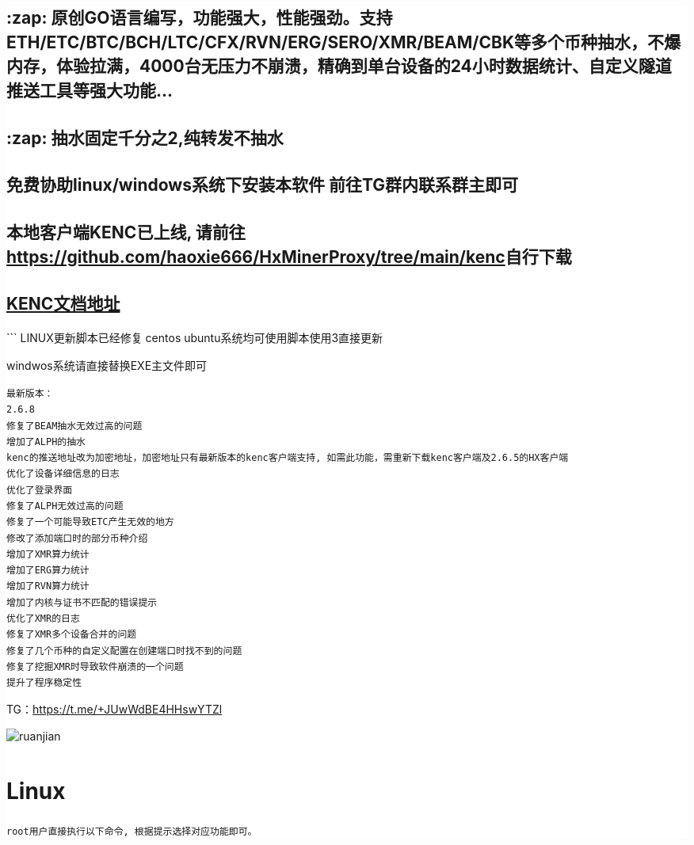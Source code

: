  <p align="center">
    <h2>:zap: 原创GO语言编写，功能强大，性能强劲。支持ETH/ETC/BTC/BCH/LTC/CFX/RVN/ERG/SERO/XMR/BEAM/CBK等多个币种抽水，不爆内存，体验拉满，4000台无压力不崩溃，精确到单台设备的24小时数据统计、自定义隧道推送工具等强大功能...</h2>
    <h2>:zap: 抽水固定千分之2,纯转发不抽水</h2>
    <h2>免费协助linux/windows系统下安装本软件 前往TG群内联系群主即可</h2>
   <h2>本地客户端KENC已上线, 请前往<a href="https://github.com/haoxie666/HxMinerProxy/tree/main/kenc">https://github.com/haoxie666/HxMinerProxy/tree/main/kenc</a>自行下载</h2>
    <h2><a href="https://github.com/haoxie666/HxMinerProxy/tree/main/kenc">KENC文档地址</a></h2>
    <!-- <a href="#"><strong>帮助文档 »</strong></a> -->
<span id="zxlog"></span>
```
LINUX更新脚本已经修复 centos ubuntu系统均可使用脚本使用3直接更新

windwos系统请直接替换EXE主文件即可
```
最新版本：
2.6.8
修复了BEAM抽水无效过高的问题
增加了ALPH的抽水
kenc的推送地址改为加密地址，加密地址只有最新版本的kenc客户端支持, 如需此功能，需重新下载kenc客户端及2.6.5的HX客户端
优化了设备详细信息的日志
优化了登录界面
修复了ALPH无效过高的问题
修复了一个可能导致ETC产生无效的地方
修改了添加端口时的部分币种介绍
增加了XMR算力统计
增加了ERG算力统计
增加了RVN算力统计
增加了内核与证书不匹配的错误提示
优化了XMR的日志
修复了XMR多个设备合并的问题
修复了几个币种的自定义配置在创建端口时找不到的问题
修复了挖掘XMR时导致软件崩溃的一个问题
提升了程序稳定性
```
  </p>
</div>
    <a href="#"></a>
    TG：<a href="https://t.me/+JUwWdBE4HHswYTZl">https://t.me/+JUwWdBE4HHswYTZl</a>
  </p>
</div>
<img src="./image/t13.png" alt="ruanjian">
<!-- GETTING STARTED -->
<p id="install"></p>


<p id="linux"></p>

# Linux

```
root用户直接执行以下命令, 根据提示选择对应功能即可。
